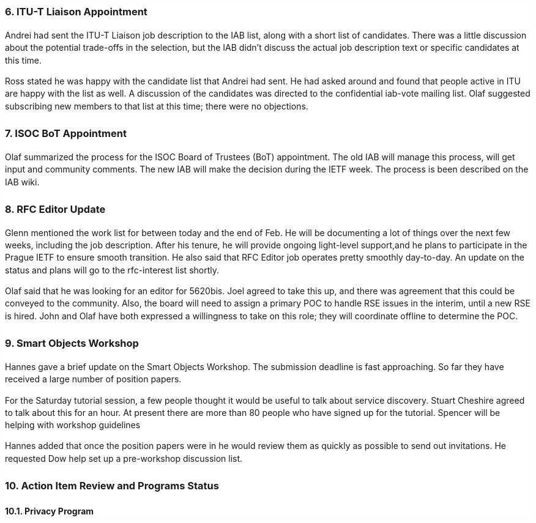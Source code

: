 ### 6. ITU-T Liaison Appointment


Andrei had sent the ITU-T Liaison job description to the IAB list, along with a short list of candidates. There was a little discussion about the potential trade-offs in the selection, but the IAB didn’t discuss the actual job description text or specific candidates at this time.


Ross stated he was happy with the candidate list that Andrei had sent. He had asked around and found that people active in ITU are happy with the list as well. A discussion of the candidates was directed to the confidential iab-vote mailing list. Olaf suggested subscribing new members to that list at this time; there were no objections.


### 7. ISOC BoT Appointment


Olaf summarized the process for the ISOC Board of Trustees (BoT) appointment. The old IAB will manage this process, will get input and community comments. The new IAB will make the decision during the IETF week. The process is been described on the IAB wiki.


### 8. RFC Editor Update


Glenn mentioned the work list for between today and the end of Feb. He will be documenting a lot of things over the next few weeks, including the job description. After his tenure, he will provide ongoing light-level support,and he plans to participate in the Prague IETF to ensure smooth transition. He also said that RFC Editor job operates pretty smoothly day-to-day. An update on the status and plans will go to the rfc-interest list shortly.


Olaf said that he was looking for an editor for 5620bis. Joel agreed to take this up, and there was agreement that this could be conveyed to the community. Also, the board will need to assign a primary POC to handle RSE issues in the interim, until a new RSE is hired. John and Olaf have both expressed a willingness to take on this role; they will coordinate offline to determine the POC.


### 9. Smart Objects Workshop


Hannes gave a brief update on the Smart Objects Workshop. The submission deadline is fast approaching. So far they have received a large number of position papers.


For the Saturday tutorial session, a few people thought it would be useful to talk about service discovery. Stuart Cheshire agreed to talk about this for an hour. At present there are more than 80 people who have signed up for the tutorial. Spencer will be helping with workshop guidelines


Hannes added that once the position papers were in he would review them as quickly as possible to send out invitations. He requested Dow help set up a pre-workshop discussion list.


### 10. Action Item Review and Programs Status


#### 10.1. Privacy Program
